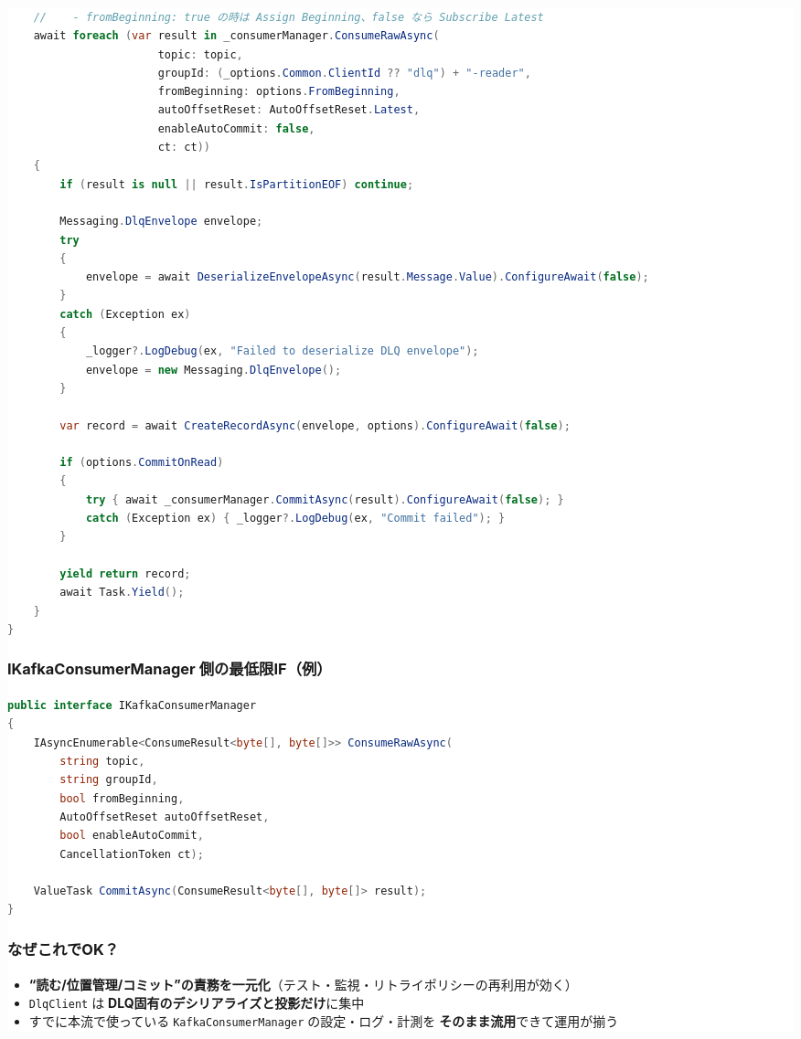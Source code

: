 ```csharp
    //    - fromBeginning: true の時は Assign Beginning、false なら Subscribe Latest
    await foreach (var result in _consumerManager.ConsumeRawAsync(
                       topic: topic,
                       groupId: (_options.Common.ClientId ?? "dlq") + "-reader",
                       fromBeginning: options.FromBeginning,
                       autoOffsetReset: AutoOffsetReset.Latest,
                       enableAutoCommit: false,
                       ct: ct))
    {
        if (result is null || result.IsPartitionEOF) continue;

        Messaging.DlqEnvelope envelope;
        try
        {
            envelope = await DeserializeEnvelopeAsync(result.Message.Value).ConfigureAwait(false);
        }
        catch (Exception ex)
        {
            _logger?.LogDebug(ex, "Failed to deserialize DLQ envelope");
            envelope = new Messaging.DlqEnvelope();
        }

        var record = await CreateRecordAsync(envelope, options).ConfigureAwait(false);

        if (options.CommitOnRead)
        {
            try { await _consumerManager.CommitAsync(result).ConfigureAwait(false); }
            catch (Exception ex) { _logger?.LogDebug(ex, "Commit failed"); }
        }

        yield return record;
        await Task.Yield();
    }
}
```
### IKafkaConsumerManager 側の最低限IF（例）
```csharp
public interface IKafkaConsumerManager
{
    IAsyncEnumerable<ConsumeResult<byte[], byte[]>> ConsumeRawAsync(
        string topic,
        string groupId,
        bool fromBeginning,
        AutoOffsetReset autoOffsetReset,
        bool enableAutoCommit,
        CancellationToken ct);

    ValueTask CommitAsync(ConsumeResult<byte[], byte[]> result);
}
```
### なぜこれでOK？
- **“読む/位置管理/コミット”の責務を一元化**（テスト・監視・リトライポリシーの再利用が効く）  
- `DlqClient` は **DLQ固有のデシリアライズと投影だけ**に集中  
- すでに本流で使っている `KafkaConsumerManager` の設定・ログ・計測を **そのまま流用**できて運用が揃う
